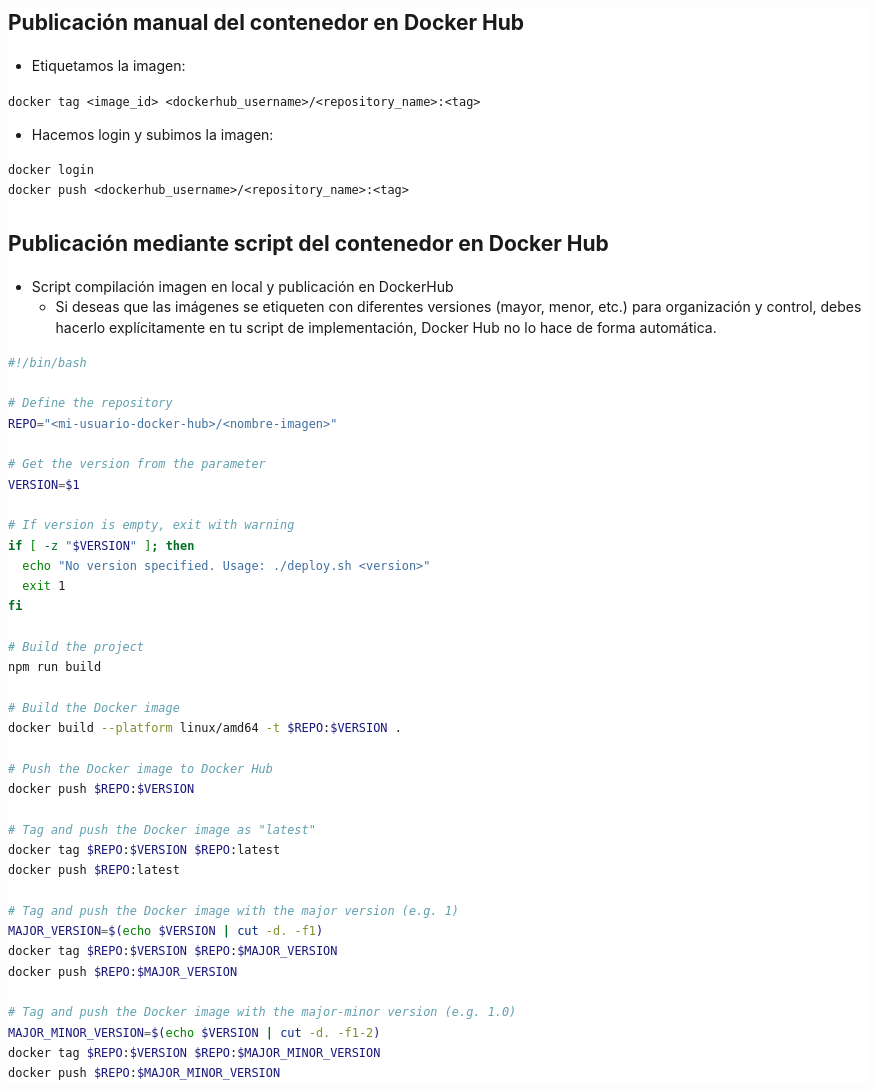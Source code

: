 
## Publicación manual del contenedor en Docker Hub

- Etiquetamos la imagen:
```
docker tag <image_id> <dockerhub_username>/<repository_name>:<tag>
```
- Hacemos login y subimos la imagen:
```
docker login
docker push <dockerhub_username>/<repository_name>:<tag>
```

## Publicación mediante script del contenedor en Docker Hub

-  Script compilación imagen en local y publicación en DockerHub
	- Si deseas que las imágenes se etiqueten con diferentes versiones (mayor, menor, etc.) para organización y control, debes hacerlo explícitamente en tu script de implementación, Docker Hub no lo hace de forma automática.


```bash
#!/bin/bash

# Define the repository
REPO="<mi-usuario-docker-hub>/<nombre-imagen>"

# Get the version from the parameter
VERSION=$1

# If version is empty, exit with warning
if [ -z "$VERSION" ]; then
  echo "No version specified. Usage: ./deploy.sh <version>"
  exit 1
fi

# Build the project
npm run build

# Build the Docker image
docker build --platform linux/amd64 -t $REPO:$VERSION .

# Push the Docker image to Docker Hub
docker push $REPO:$VERSION

# Tag and push the Docker image as "latest"
docker tag $REPO:$VERSION $REPO:latest
docker push $REPO:latest

# Tag and push the Docker image with the major version (e.g. 1)
MAJOR_VERSION=$(echo $VERSION | cut -d. -f1)
docker tag $REPO:$VERSION $REPO:$MAJOR_VERSION
docker push $REPO:$MAJOR_VERSION

# Tag and push the Docker image with the major-minor version (e.g. 1.0)
MAJOR_MINOR_VERSION=$(echo $VERSION | cut -d. -f1-2)
docker tag $REPO:$VERSION $REPO:$MAJOR_MINOR_VERSION
docker push $REPO:$MAJOR_MINOR_VERSION
```
